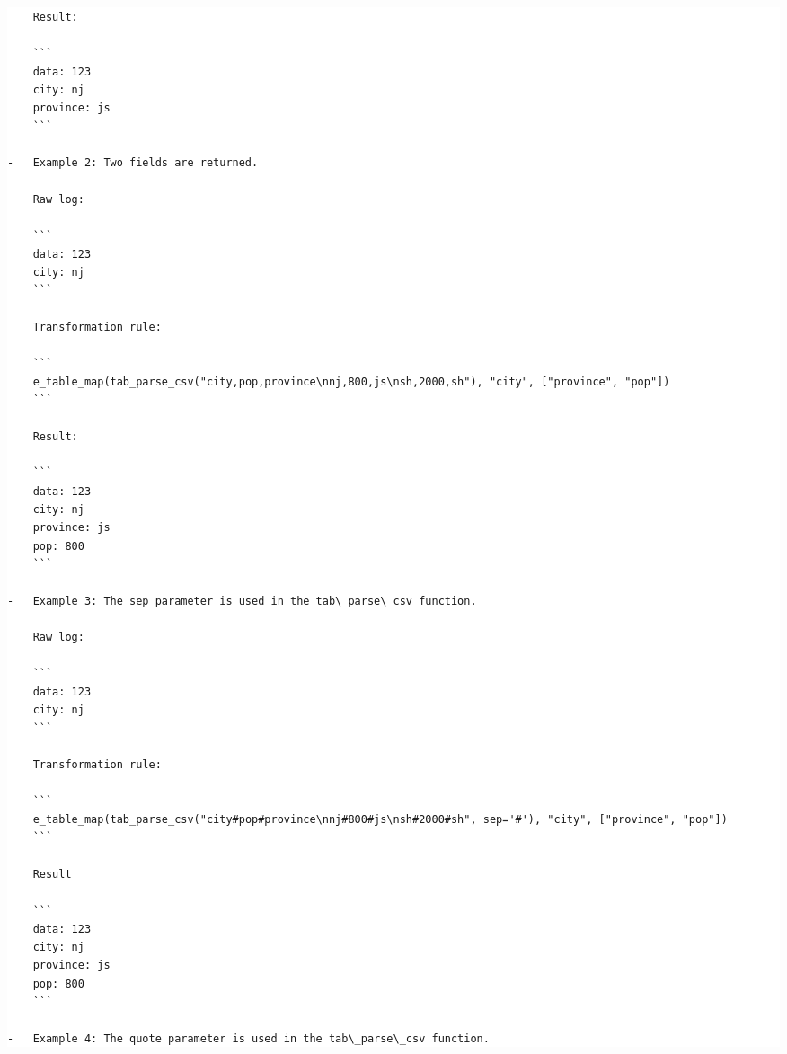         Result:

        ```
        data: 123
        city: nj
        province: js
        ```

    -   Example 2: Two fields are returned.

        Raw log:

        ```
        data: 123
        city: nj
        ```

        Transformation rule:

        ```
        e_table_map(tab_parse_csv("city,pop,province\nnj,800,js\nsh,2000,sh"), "city", ["province", "pop"])
        ```

        Result:

        ```
        data: 123
        city: nj
        province: js
        pop: 800
        ```

    -   Example 3: The sep parameter is used in the tab\_parse\_csv function.

        Raw log:

        ```
        data: 123
        city: nj
        ```

        Transformation rule:

        ```
        e_table_map(tab_parse_csv("city#pop#province\nnj#800#js\nsh#2000#sh", sep='#'), "city", ["province", "pop"])
        ```

        Result

        ```
        data: 123
        city: nj
        province: js
        pop: 800
        ```

    -   Example 4: The quote parameter is used in the tab\_parse\_csv function.
